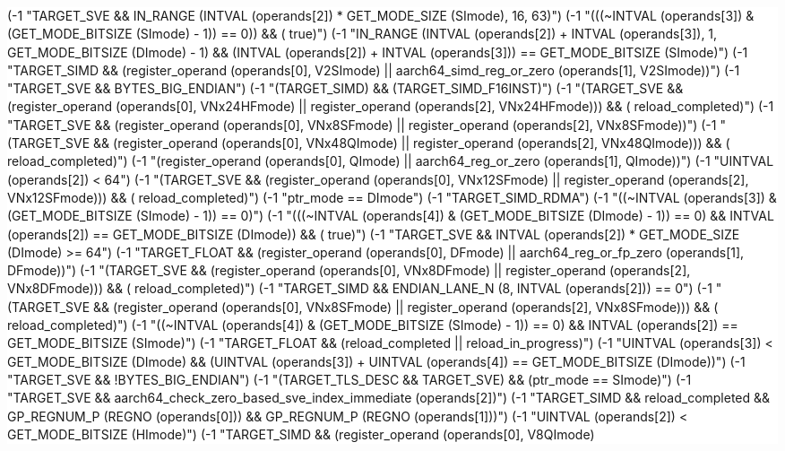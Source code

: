   (-1 "TARGET_SVE
   && IN_RANGE (INTVAL (operands[2]) * GET_MODE_SIZE (SImode), 16, 63)")
  (-1 "(((~INTVAL (operands[3]) & (GET_MODE_BITSIZE (SImode) - 1)) == 0)) && ( true)")
  (-1 "IN_RANGE (INTVAL (operands[2]) + INTVAL (operands[3]), 1,
	     GET_MODE_BITSIZE (DImode) - 1)
   && (INTVAL (operands[2]) + INTVAL (operands[3]))
       == GET_MODE_BITSIZE (SImode)")
  (-1 "TARGET_SIMD
   && (register_operand (operands[0], V2SImode)
       || aarch64_simd_reg_or_zero (operands[1], V2SImode))")
  (-1 "TARGET_SVE && BYTES_BIG_ENDIAN")
  (-1 "(TARGET_SIMD) && (TARGET_SIMD_F16INST)")
  (-1 "(TARGET_SVE
   && (register_operand (operands[0], VNx24HFmode)
       || register_operand (operands[2], VNx24HFmode))) && ( reload_completed)")
  (-1 "TARGET_SVE
   && (register_operand (operands[0], VNx8SFmode)
       || register_operand (operands[2], VNx8SFmode))")
  (-1 "(TARGET_SVE
   && (register_operand (operands[0], VNx48QImode)
       || register_operand (operands[2], VNx48QImode))) && ( reload_completed)")
  (-1 "(register_operand (operands[0], QImode)
    || aarch64_reg_or_zero (operands[1], QImode))")
  (-1 "UINTVAL (operands[2]) < 64")
  (-1 "(TARGET_SVE
   && (register_operand (operands[0], VNx12SFmode)
       || register_operand (operands[2], VNx12SFmode))) && ( reload_completed)")
  (-1 "ptr_mode == DImode")
  (-1 "TARGET_SIMD_RDMA")
  (-1 "((~INTVAL (operands[3]) & (GET_MODE_BITSIZE (SImode) - 1)) == 0)")
  (-1 "(((~INTVAL (operands[4]) & (GET_MODE_BITSIZE (DImode) - 1)) == 0)
   && INTVAL (operands[2]) == GET_MODE_BITSIZE (DImode)) && ( true)")
  (-1 "TARGET_SVE && INTVAL (operands[2]) * GET_MODE_SIZE (DImode) >= 64")
  (-1 "TARGET_FLOAT && (register_operand (operands[0], DFmode)
    || aarch64_reg_or_fp_zero (operands[1], DFmode))")
  (-1 "(TARGET_SVE
   && (register_operand (operands[0], VNx8DFmode)
       || register_operand (operands[2], VNx8DFmode))) && ( reload_completed)")
  (-1 "TARGET_SIMD
   && ENDIAN_LANE_N (8, INTVAL (operands[2])) == 0")
  (-1 "(TARGET_SVE
   && (register_operand (operands[0], VNx8SFmode)
       || register_operand (operands[2], VNx8SFmode))) && ( reload_completed)")
  (-1 "((~INTVAL (operands[4]) & (GET_MODE_BITSIZE (SImode) - 1)) == 0)
   && INTVAL (operands[2]) == GET_MODE_BITSIZE (SImode)")
  (-1 "TARGET_FLOAT && (reload_completed || reload_in_progress)")
  (-1 "UINTVAL (operands[3]) < GET_MODE_BITSIZE (DImode) &&
   (UINTVAL (operands[3]) + UINTVAL (operands[4]) == GET_MODE_BITSIZE (DImode))")
  (-1 "TARGET_SVE && !BYTES_BIG_ENDIAN")
  (-1 "(TARGET_TLS_DESC && TARGET_SVE) && (ptr_mode == SImode)")
  (-1 "TARGET_SVE && aarch64_check_zero_based_sve_index_immediate (operands[2])")
  (-1 "TARGET_SIMD && reload_completed
   && GP_REGNUM_P (REGNO (operands[0]))
   && GP_REGNUM_P (REGNO (operands[1]))")
  (-1 "UINTVAL (operands[2]) < GET_MODE_BITSIZE (HImode)")
  (-1 "TARGET_SIMD
   && (register_operand (operands[0], V8QImode)